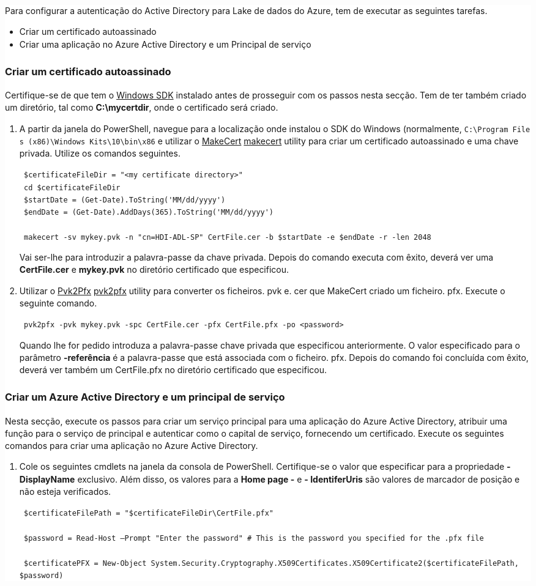 Para configurar a autenticação do Active Directory para Lake de dados do Azure, tem de executar as seguintes tarefas.

* Criar um certificado autoassinado
* Criar uma aplicação no Azure Active Directory e um Principal de serviço

### <a name="create-a-self-signed-certificate"></a>Criar um certificado autoassinado

Certifique-se de que tem o [Windows SDK](https://dev.windows.com/en-us/downloads) instalado antes de prosseguir com os passos nesta secção. Tem de ter também criado um diretório, tal como **C:\mycertdir**, onde o certificado será criado.

1. A partir da janela do PowerShell, navegue para a localização onde instalou o SDK do Windows (normalmente, `C:\Program Files (x86)\Windows Kits\10\bin\x86` e utilizar o [MakeCert] [ makecert] utility para criar um certificado autoassinado e uma chave privada. Utilize os comandos seguintes.

        $certificateFileDir = "<my certificate directory>"
        cd $certificateFileDir
        $startDate = (Get-Date).ToString('MM/dd/yyyy')
        $endDate = (Get-Date).AddDays(365).ToString('MM/dd/yyyy')

        makecert -sv mykey.pvk -n "cn=HDI-ADL-SP" CertFile.cer -b $startDate -e $endDate -r -len 2048

    Vai ser-lhe para introduzir a palavra-passe da chave privada. Depois do comando executa com êxito, deverá ver uma **CertFile.cer** e **mykey.pvk** no diretório certificado que especificou.

4. Utilizar o [Pvk2Pfx] [ pvk2pfx] utility para converter os ficheiros. pvk e. cer que MakeCert criado um ficheiro. pfx. Execute o seguinte comando.

        pvk2pfx -pvk mykey.pvk -spc CertFile.cer -pfx CertFile.pfx -po <password>

    Quando lhe for pedido introduza a palavra-passe chave privada que especificou anteriormente. O valor especificado para o parâmetro **-referência** é a palavra-passe que está associada com o ficheiro. pfx. Depois do comando foi concluída com êxito, deverá ver também um CertFile.pfx no diretório certificado que especificou.

###  <a name="create-an-azure-active-directory-and-a-service-principal"></a>Criar um Azure Active Directory e um principal de serviço

Nesta secção, execute os passos para criar um serviço principal para uma aplicação do Azure Active Directory, atribuir uma função para o serviço de principal e autenticar como o capital de serviço, fornecendo um certificado. Execute os seguintes comandos para criar uma aplicação no Azure Active Directory.

1. Cole os seguintes cmdlets na janela da consola de PowerShell. Certifique-se o valor que especificar para a propriedade **- DisplayName** exclusivo. Além disso, os valores para a **Home page -** e **- IdentiferUris** são valores de marcador de posição e não esteja verificados.

        $certificateFilePath = "$certificateFileDir\CertFile.pfx"

        $password = Read-Host –Prompt "Enter the password" # This is the password you specified for the .pfx file

        $certificatePFX = New-Object System.Security.Cryptography.X509Certificates.X509Certificate2($certificateFilePath, $password)


[makecert]: https://msdn.microsoft.com/library/windows/desktop/ff548309(v=vs.85).aspx
[pvk2pfx]: https://msdn.microsoft.com/library/windows/desktop/ff550672(v=vs.85).aspx